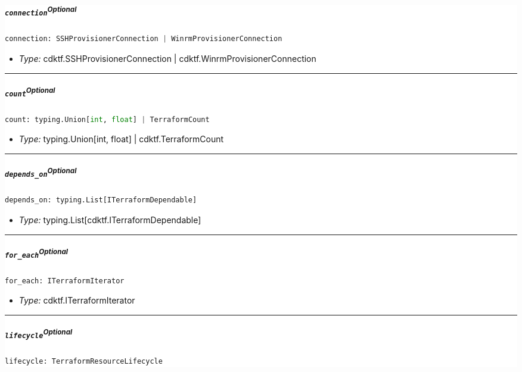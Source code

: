
##### `connection`<sup>Optional</sup> <a name="connection" id="@cdktf/provider-github.dataGithubOrganizationRepositoryRoles.DataGithubOrganizationRepositoryRolesConfig.property.connection"></a>

```python
connection: SSHProvisionerConnection | WinrmProvisionerConnection
```

- *Type:* cdktf.SSHProvisionerConnection | cdktf.WinrmProvisionerConnection

---

##### `count`<sup>Optional</sup> <a name="count" id="@cdktf/provider-github.dataGithubOrganizationRepositoryRoles.DataGithubOrganizationRepositoryRolesConfig.property.count"></a>

```python
count: typing.Union[int, float] | TerraformCount
```

- *Type:* typing.Union[int, float] | cdktf.TerraformCount

---

##### `depends_on`<sup>Optional</sup> <a name="depends_on" id="@cdktf/provider-github.dataGithubOrganizationRepositoryRoles.DataGithubOrganizationRepositoryRolesConfig.property.dependsOn"></a>

```python
depends_on: typing.List[ITerraformDependable]
```

- *Type:* typing.List[cdktf.ITerraformDependable]

---

##### `for_each`<sup>Optional</sup> <a name="for_each" id="@cdktf/provider-github.dataGithubOrganizationRepositoryRoles.DataGithubOrganizationRepositoryRolesConfig.property.forEach"></a>

```python
for_each: ITerraformIterator
```

- *Type:* cdktf.ITerraformIterator

---

##### `lifecycle`<sup>Optional</sup> <a name="lifecycle" id="@cdktf/provider-github.dataGithubOrganizationRepositoryRoles.DataGithubOrganizationRepositoryRolesConfig.property.lifecycle"></a>

```python
lifecycle: TerraformResourceLifecycle
```
